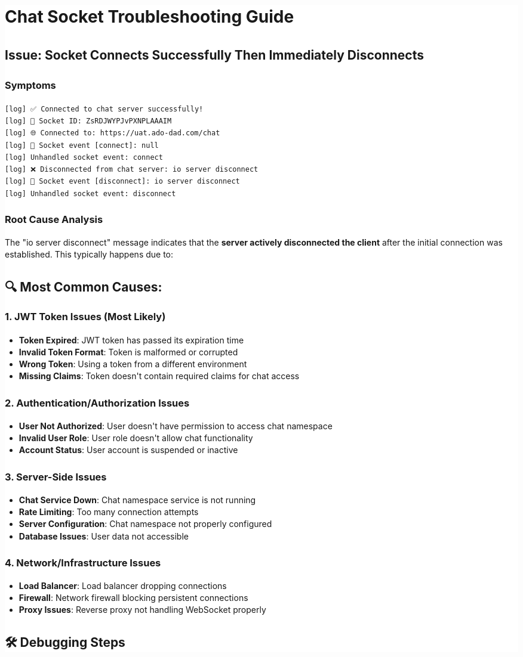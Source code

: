 # Chat Socket Troubleshooting Guide

## Issue: Socket Connects Successfully Then Immediately Disconnects

### Symptoms
```
[log] ✅ Connected to chat server successfully!
[log] 📡 Socket ID: ZsRDJWYPJvPXNPLAAAIM
[log] 🌐 Connected to: https://uat.ado-dad.com/chat
[log] 🔔 Socket event [connect]: null
[log] Unhandled socket event: connect
[log] ❌ Disconnected from chat server: io server disconnect
[log] 🔔 Socket event [disconnect]: io server disconnect
[log] Unhandled socket event: disconnect
```

### Root Cause Analysis

The "io server disconnect" message indicates that the **server actively disconnected the client** after the initial connection was established. This typically happens due to:

## 🔍 **Most Common Causes:**

### 1. **JWT Token Issues** (Most Likely)
- **Token Expired**: JWT token has passed its expiration time
- **Invalid Token Format**: Token is malformed or corrupted
- **Wrong Token**: Using a token from a different environment
- **Missing Claims**: Token doesn't contain required claims for chat access

### 2. **Authentication/Authorization Issues**
- **User Not Authorized**: User doesn't have permission to access chat namespace
- **Invalid User Role**: User role doesn't allow chat functionality
- **Account Status**: User account is suspended or inactive

### 3. **Server-Side Issues**
- **Chat Service Down**: Chat namespace service is not running
- **Rate Limiting**: Too many connection attempts
- **Server Configuration**: Chat namespace not properly configured
- **Database Issues**: User data not accessible

### 4. **Network/Infrastructure Issues**
- **Load Balancer**: Load balancer dropping connections
- **Firewall**: Network firewall blocking persistent connections
- **Proxy Issues**: Reverse proxy not handling WebSocket properly

## 🛠️ **Debugging Steps**
